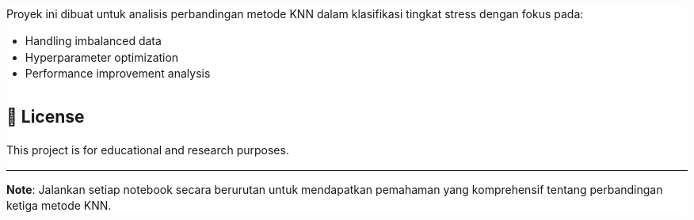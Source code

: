 Proyek ini dibuat untuk analisis perbandingan metode KNN dalam klasifikasi tingkat stress dengan fokus pada:
- Handling imbalanced data
- Hyperparameter optimization  
- Performance improvement analysis

## 📝 License

This project is for educational and research purposes.

---

**Note**: Jalankan setiap notebook secara berurutan untuk mendapatkan pemahaman yang komprehensif tentang perbandingan ketiga metode KNN.
